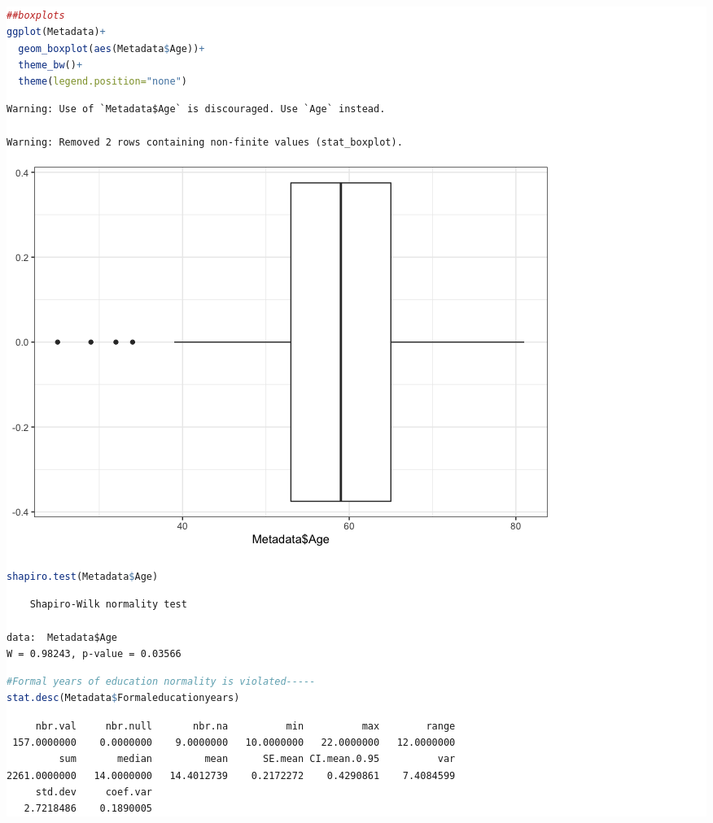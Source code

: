 ``` r
##boxplots
ggplot(Metadata)+
  geom_boxplot(aes(Metadata$Age))+
  theme_bw()+
  theme(legend.position="none")
```

    Warning: Use of `Metadata$Age` is discouraged. Use `Age` instead.

    Warning: Removed 2 rows containing non-finite values (stat_boxplot).

![](SD-WRITE-analysis-progress3_files/figure-gfm/sociodemographic-4.png)

``` r
shapiro.test(Metadata$Age)
```


        Shapiro-Wilk normality test

    data:  Metadata$Age
    W = 0.98243, p-value = 0.03566

``` r
#Formal years of education normality is violated-----
stat.desc(Metadata$Formaleducationyears)
```

         nbr.val     nbr.null       nbr.na          min          max        range 
     157.0000000    0.0000000    9.0000000   10.0000000   22.0000000   12.0000000 
             sum       median         mean      SE.mean CI.mean.0.95          var 
    2261.0000000   14.0000000   14.4012739    0.2172272    0.4290861    7.4084599 
         std.dev     coef.var 
       2.7218486    0.1890005 
